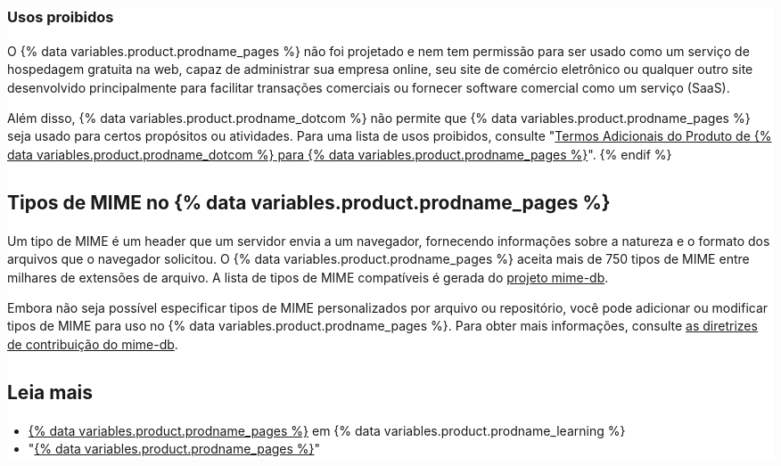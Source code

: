 ### Usos proibidos

O {% data variables.product.prodname_pages %} não foi projetado e nem tem permissão para ser usado como um serviço de hospedagem gratuita na web, capaz de administrar sua empresa online, seu site de comércio eletrônico ou qualquer outro site desenvolvido principalmente para facilitar transações comerciais ou fornecer software comercial como um serviço (SaaS).

Além disso, {% data variables.product.prodname_dotcom %} não permite que {% data variables.product.prodname_pages %} seja usado para certos propósitos ou atividades. Para uma lista de usos proibidos, consulte "[Termos Adicionais do Produto de {% data variables.product.prodname_dotcom %} para {% data variables.product.prodname_pages %}](/github/site-policy/github-additional-product-terms#4-pages)".
{% endif %}

## Tipos de MIME no {% data variables.product.prodname_pages %}

Um tipo de MIME é um header que um servidor envia a um navegador, fornecendo informações sobre a natureza e o formato dos arquivos que o navegador solicitou. O {% data variables.product.prodname_pages %} aceita mais de 750 tipos de MIME entre milhares de extensões de arquivo. A lista de tipos de MIME compatíveis é gerada do [projeto mime-db](https://github.com/jshttp/mime-db).

Embora não seja possível especificar tipos de MIME personalizados por arquivo ou repositório, você pode adicionar ou modificar tipos de MIME para uso no {% data variables.product.prodname_pages %}. Para obter mais informações, consulte [as diretrizes de contribuição do mime-db](https://github.com/jshttp/mime-db#adding-custom-media-types).

## Leia mais

- [{% data variables.product.prodname_pages %}](https://lab.github.com/githubtraining/github-pages) em {% data variables.product.prodname_learning %}
- "[{% data variables.product.prodname_pages %}](/rest/reference/repos#pages)"
